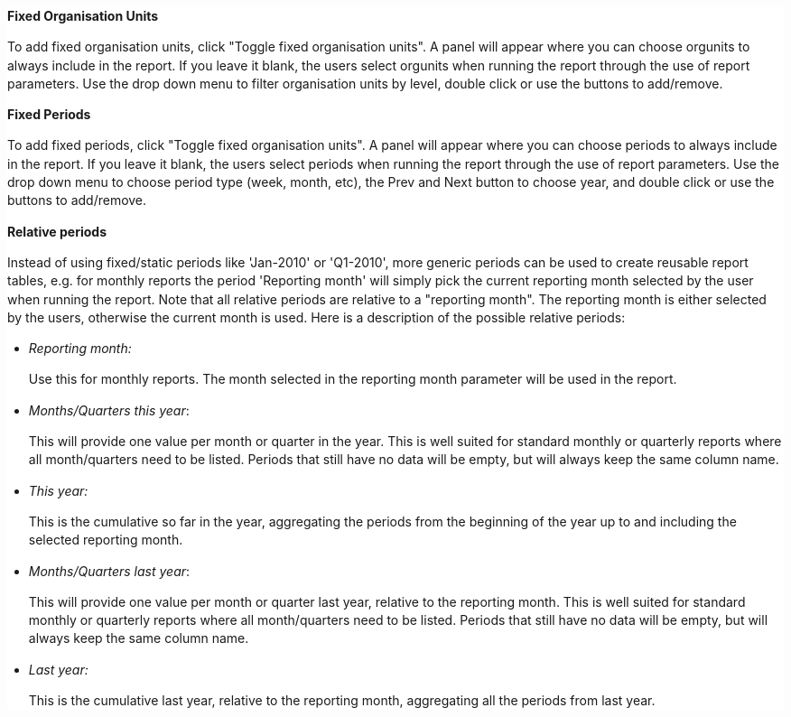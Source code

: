 **Fixed Organisation Units**

To add fixed organisation units, click "Toggle fixed organisation
units". A panel will appear where you can choose orgunits to always
include in the report. If you leave it blank, the users select orgunits
when running the report through the use of report parameters. Use the
drop down menu to filter organisation units by level, double click or
use the buttons to add/remove.

**Fixed Periods**

To add fixed periods, click "Toggle fixed organisation units". A panel
will appear where you can choose periods to always include in the
report. If you leave it blank, the users select periods when running the
report through the use of report parameters. Use the drop down menu to
choose period type (week, month, etc), the Prev and Next button to
choose year, and double click or use the buttons to add/remove.

**Relative periods**

Instead of using fixed/static periods like 'Jan-2010' or 'Q1-2010', more
generic periods can be used to create reusable report tables, e.g. for
monthly reports the period 'Reporting month' will simply pick the
current reporting month selected by the user when running the report.
Note that all relative periods are relative to a "reporting month". The
reporting month is either selected by the users, otherwise the current
month is used. Here is a description of the possible relative periods:

  - *Reporting month:*

    Use this for monthly reports. The month selected in the reporting
    month parameter will be used in the report.

  - *Months/Quarters this year*:

    This will provide one value per month or quarter in the year. This
    is well suited for standard monthly or quarterly reports where all
    month/quarters need to be listed. Periods that still have no data
    will be empty, but will always keep the same column name.

  - *This year:*

    This is the cumulative so far in the year, aggregating the periods
    from the beginning of the year up to and including the selected
    reporting month.

  - *Months/Quarters last year*:

    This will provide one value per month or quarter last year, relative
    to the reporting month. This is well suited for standard monthly or
    quarterly reports where all month/quarters need to be listed.
    Periods that still have no data will be empty, but will always keep
    the same column name.

  - *Last year:*

    This is the cumulative last year, relative to the reporting month,
    aggregating all the periods from last year.
